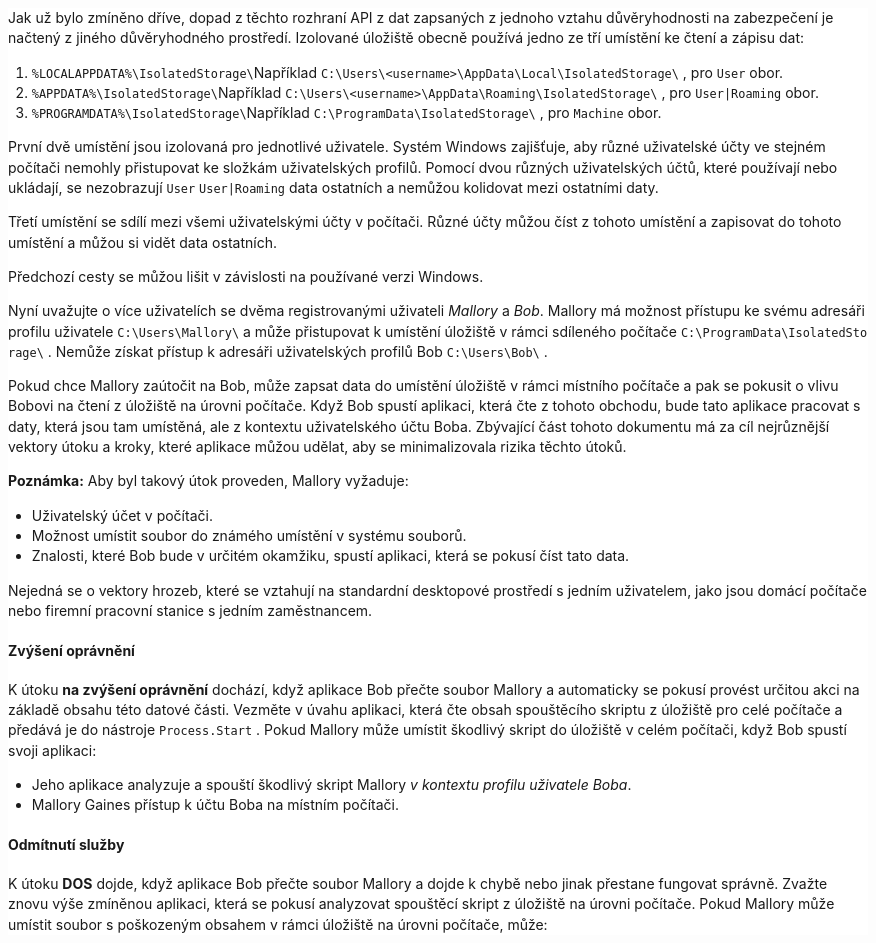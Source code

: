 Jak už bylo zmíněno dříve, dopad z těchto rozhraní API z dat zapsaných z jednoho vztahu důvěryhodnosti na zabezpečení je načtený z jiného důvěryhodného prostředí. Izolované úložiště obecně používá jedno ze tří umístění ke čtení a zápisu dat:

1. `%LOCALAPPDATA%\IsolatedStorage\`Například `C:\Users\<username>\AppData\Local\IsolatedStorage\` , pro `User` obor.
2. `%APPDATA%\IsolatedStorage\`Například `C:\Users\<username>\AppData\Roaming\IsolatedStorage\` , pro `User|Roaming` obor.
3. `%PROGRAMDATA%\IsolatedStorage\`Například `C:\ProgramData\IsolatedStorage\` , pro `Machine` obor.

První dvě umístění jsou izolovaná pro jednotlivé uživatele. Systém Windows zajišťuje, aby různé uživatelské účty ve stejném počítači nemohly přistupovat ke složkám uživatelských profilů. Pomocí dvou různých uživatelských účtů, které používají nebo ukládají, se nezobrazují `User` `User|Roaming` data ostatních a nemůžou kolidovat mezi ostatními daty.

Třetí umístění se sdílí mezi všemi uživatelskými účty v počítači. Různé účty můžou číst z tohoto umístění a zapisovat do tohoto umístění a můžou si vidět data ostatních.

Předchozí cesty se můžou lišit v závislosti na používané verzi Windows.

Nyní uvažujte o více uživatelích se dvěma registrovanými uživateli _Mallory_ a _Bob_. Mallory má možnost přístupu ke svému adresáři profilu uživatele `C:\Users\Mallory\` a může přistupovat k umístění úložiště v rámci sdíleného počítače `C:\ProgramData\IsolatedStorage\` . Nemůže získat přístup k adresáři uživatelských profilů Bob `C:\Users\Bob\` .

Pokud chce Mallory zaútočit na Bob, může zapsat data do umístění úložiště v rámci místního počítače a pak se pokusit o vlivu Bobovi na čtení z úložiště na úrovni počítače. Když Bob spustí aplikaci, která čte z tohoto obchodu, bude tato aplikace pracovat s daty, která jsou tam umístěná, ale z kontextu uživatelského účtu Boba. Zbývající část tohoto dokumentu má za cíl nejrůznější vektory útoku a kroky, které aplikace můžou udělat, aby se minimalizovala rizika těchto útoků.

__Poznámka:__ Aby byl takový útok proveden, Mallory vyžaduje:

* Uživatelský účet v počítači.
* Možnost umístit soubor do známého umístění v systému souborů.
* Znalosti, které Bob bude v určitém okamžiku, spustí aplikaci, která se pokusí číst tato data.

Nejedná se o vektory hrozeb, které se vztahují na standardní desktopové prostředí s jedním uživatelem, jako jsou domácí počítače nebo firemní pracovní stanice s jedním zaměstnancem.

#### <a name="elevation-of-privilege"></a>Zvýšení oprávnění

K útoku __na zvýšení oprávnění__ dochází, když aplikace Bob přečte soubor Mallory a automaticky se pokusí provést určitou akci na základě obsahu této datové části. Vezměte v úvahu aplikaci, která čte obsah spouštěcího skriptu z úložiště pro celé počítače a předává je do nástroje `Process.Start` . Pokud Mallory může umístit škodlivý skript do úložiště v celém počítači, když Bob spustí svoji aplikaci:

* Jeho aplikace analyzuje a spouští škodlivý skript Mallory _v kontextu profilu uživatele Boba_.
* Mallory Gaines přístup k účtu Boba na místním počítači.

#### <a name="denial-of-service"></a>Odmítnutí služby

K útoku __DOS__ dojde, když aplikace Bob přečte soubor Mallory a dojde k chybě nebo jinak přestane fungovat správně. Zvažte znovu výše zmíněnou aplikaci, která se pokusí analyzovat spouštěcí skript z úložiště na úrovni počítače. Pokud Mallory může umístit soubor s poškozeným obsahem v rámci úložiště na úrovni počítače, může:
